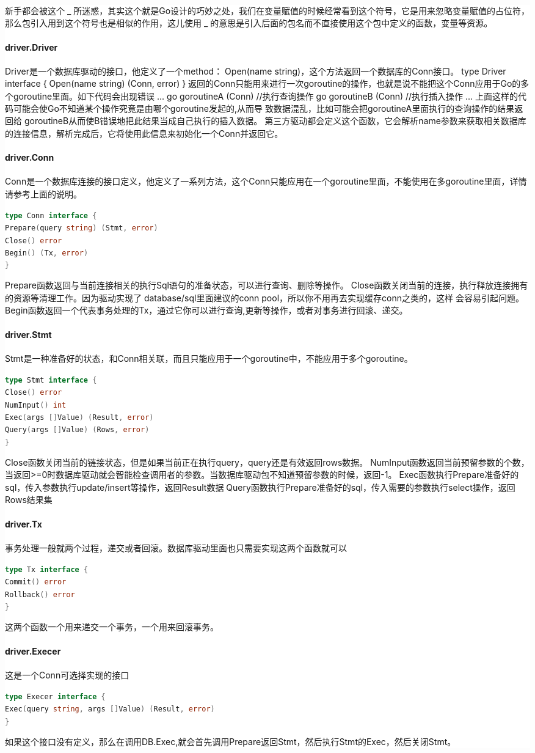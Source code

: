 新手都会被这个 _ 所迷惑，其实这个就是Go设计的巧妙之处，我们在变量赋值的时候经常看到这个符号，它是用来忽略变量赋值的占位符，那么包引入用到这个符号也是相似的作用，这儿使用 _ 的意思是引入后面的包名而不直接使用这个包中定义的函数，变量等资源。
#### driver.Driver
Driver是一个数据库驱动的接口，他定义了一个method： Open(name string)，这个方法返回一个数据库的Conn接口。
type Driver interface {
Open(name string) (Conn, error)
}
返回的Conn只能用来进行一次goroutine的操作，也就是说不能把这个Conn应用于Go的多个goroutine里面。如下代码会出现错误
...
go goroutineA (Conn) //执行查询操作
go goroutineB (Conn) //执行插入操作
...
上面这样的代码可能会使Go不知道某个操作究竟是由哪个goroutine发起的,从而导
致数据混乱，比如可能会把goroutineA里面执行的查询操作的结果返回给
goroutineB从而使B错误地把此结果当成自己执行的插入数据。
第三方驱动都会定义这个函数，它会解析name参数来获取相关数据库的连接信息，解析完成后，它将使用此信息来初始化一个Conn并返回它。
#### driver.Conn
Conn是一个数据库连接的接口定义，他定义了一系列方法，这个Conn只能应用在一个goroutine里面，不能使用在多goroutine里面，详情请参考上面的说明。
```go
type Conn interface {
Prepare(query string) (Stmt, error)
Close() error
Begin() (Tx, error)
}
```
Prepare函数返回与当前连接相关的执行Sql语句的准备状态，可以进行查询、删除等操作。
Close函数关闭当前的连接，执行释放连接拥有的资源等清理工作。因为驱动实现了 database/sql里面建议的conn pool，所以你不用再去实现缓存conn之类的，这样
会容易引起问题。
Begin函数返回一个代表事务处理的Tx，通过它你可以进行查询,更新等操作，或者对事务进行回滚、递交。
#### driver.Stmt
Stmt是一种准备好的状态，和Conn相关联，而且只能应用于一个goroutine中，不能应用于多个goroutine。
```go
type Stmt interface {
Close() error
NumInput() int
Exec(args []Value) (Result, error)
Query(args []Value) (Rows, error)
}
```
Close函数关闭当前的链接状态，但是如果当前正在执行query，query还是有效返回rows数据。
NumInput函数返回当前预留参数的个数，当返回>=0时数据库驱动就会智能检查调用者的参数。当数据库驱动包不知道预留参数的时候，返回-1。
Exec函数执行Prepare准备好的sql，传入参数执行update/insert等操作，返回Result数据
Query函数执行Prepare准备好的sql，传入需要的参数执行select操作，返回Rows结果集

#### driver.Tx
事务处理一般就两个过程，递交或者回滚。数据库驱动里面也只需要实现这两个函数就可以
```go
type Tx interface {
Commit() error
Rollback() error
}
```
这两个函数一个用来递交一个事务，一个用来回滚事务。
#### driver.Execer
这是一个Conn可选择实现的接口
```go
type Execer interface {
Exec(query string, args []Value) (Result, error)
}
```
如果这个接口没有定义，那么在调用DB.Exec,就会首先调用Prepare返回Stmt，然后执行Stmt的Exec，然后关闭Stmt。
